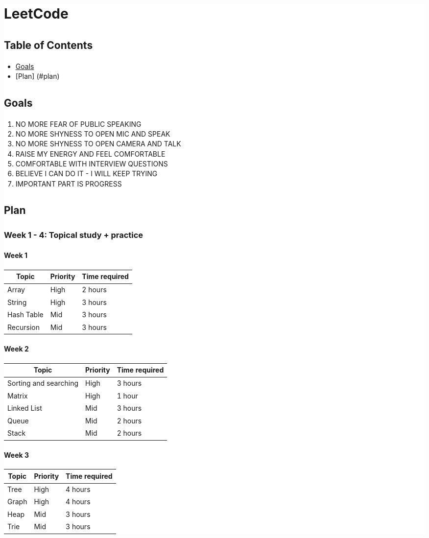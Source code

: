# LeetCode

## Table of Contents
  - [Goals](#goals)
  - [Plan] (#plan)

## Goals
  1. NO MORE FEAR OF PUBLIC SPEAKING
  2. NO MORE SHYNESS TO OPEN MIC AND SPEAK
  3. NO MORE SHYNESS TO OPEN CAMERA AND TALK
  4. RAISE MY ENERGY AND FEEL COMFORTABLE
  5. COMFORTABLE WITH INTERVIEW QUESTIONS
  6. BELIEVE I CAN DO IT - I WILL KEEP TRYING
  7. IMPORTANT PART IS PROGRESS

## Plan
### Week 1 - 4: Topical study + practice
#### Week 1
| Topic      | Priority | Time required |
| ---------- | -------- | ------------- |
| Array      | High     | 2 hours       |
| String     | High     | 3 hours       |
| Hash Table | Mid      | 3 hours       |
| Recursion  | Mid      | 3 hours       |

#### Week 2
| Topic                 | Priority | Time required |
| --------------------- | -------- | ------------- |
| Sorting and searching | High     | 3 hours       |
| Matrix                | High     | 1 hour        |
| Linked List           | Mid      | 3 hours       |
| Queue                 | Mid      | 2 hours       |
| Stack                 | Mid      | 2 hours       |

#### Week 3
| Topic                 | Priority | Time required |
| --------------------- | -------- | ------------- |
| Tree                  | High     | 4 hours       |
| Graph                 | High     | 4 hours       |
| Heap                  | Mid      | 3 hours       |
| Trie                  | Mid      | 3 hours       |
